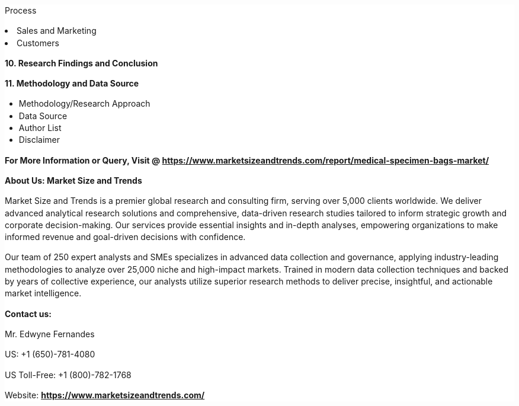 Process</li><li>Sales and Marketing</li><li>Customers</li></ul><p><strong>10. Research Findings and Conclusion</strong></p><p><strong>11. Methodology and Data Source</strong></p><ul><li>Methodology/Research Approach</li><li>Data Source</li><li>Author List</li><li>Disclaimer</li></ul></p><p><strong>For More Information or Query, Visit @ <a href="https://www.marketsizeandtrends.com/report/medical-specimen-bags-market/">https://www.marketsizeandtrends.com/report/medical-specimen-bags-market/</a></strong></p><p><strong>About Us: Market Size and Trends</strong></p><p>Market Size and Trends is a premier global research and consulting firm, serving over 5,000 clients worldwide. We deliver advanced analytical research solutions and comprehensive, data-driven research studies tailored to inform strategic growth and corporate decision-making. Our services provide essential insights and in-depth analyses, empowering organizations to make informed revenue and goal-driven decisions with confidence.</p><p>Our team of 250 expert analysts and SMEs specializes in advanced data collection and governance, applying industry-leading methodologies to analyze over 25,000 niche and high-impact markets. Trained in modern data collection techniques and backed by years of collective experience, our analysts utilize superior research methods to deliver precise, insightful, and actionable market intelligence.</p><p><strong>Contact us:</strong></p><p>Mr. Edwyne Fernandes</p><p>US: +1 (650)-781-4080</p><p>US Toll-Free: +1 (800)-782-1768</p><p>Website: <strong><a href="https://www.marketsizeandtrends.com/">https://www.marketsizeandtrends.com/</a></strong></p>
